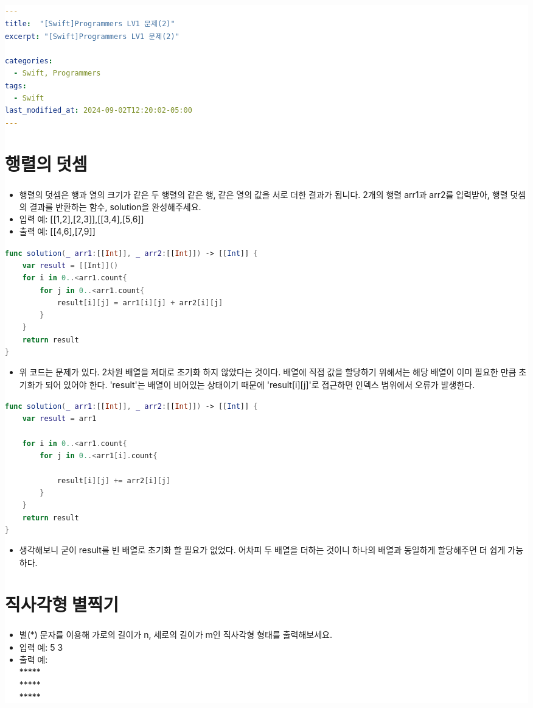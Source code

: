 ```yaml
---
title:  "[Swift]Programmers LV1 문제(2)"
excerpt: "[Swift]Programmers LV1 문제(2)"

categories:
  - Swift, Programmers
tags:
  - Swift
last_modified_at: 2024-09-02T12:20:02-05:00
---
```


# 행렬의 덧셈
- 행렬의 덧셈은 행과 열의 크기가 같은 두 행렬의 같은 행, 같은 열의 값을 서로 더한 결과가 됩니다. 2개의 행렬 arr1과 arr2를 입력받아, 행렬 덧셈의 결과를 반환하는 함수, solution을 완성해주세요.
- 입력 예: [[1,2],[2,3]],[[3,4],[5,6]]
- 출력 예: [[4,6],[7,9]]<br>

```swift
func solution(_ arr1:[[Int]], _ arr2:[[Int]]) -> [[Int]] {
    var result = [[Int]]()
    for i in 0..<arr1.count{
        for j in 0..<arr1.count{
            result[i][j] = arr1[i][j] + arr2[i][j]
        }
    }
    return result
}
```
- 위 코드는 문제가 있다. 2차원 배열을 제대로 초기화 하지 않았다는 것이다. 배열에 직접 값을 할당하기 위해서는 해당 배열이 이미 필요한 만큼 초기화가 되어 있어야 한다. 'result'는 배열이 비어있는 상태이기 때문에 'result[i][j]'로 접근하면 인덱스 범위에서 오류가 발생한다.<br>

```swift
func solution(_ arr1:[[Int]], _ arr2:[[Int]]) -> [[Int]] {
    var result = arr1
    
    for i in 0..<arr1.count{
        for j in 0..<arr1[i].count{
            
            result[i][j] += arr2[i][j]
        }
    }
    return result
}
```
- 생각해보니 굳이 result를 빈 배열로 초기화 할 필요가 없었다. 어차피 두 배열을 더하는 것이니 하나의 배열과 동일하게 할당해주면 더 쉽게 가능하다.<br>

# 직사각형 별찍기
- 별(*) 문자를 이용해 가로의 길이가 n, 세로의 길이가 m인 직사각형 형태를 출력해보세요.
- 입력 예: 5 3
- 출력 예:<br>
*****<br>
*****<br>
*****<br>

